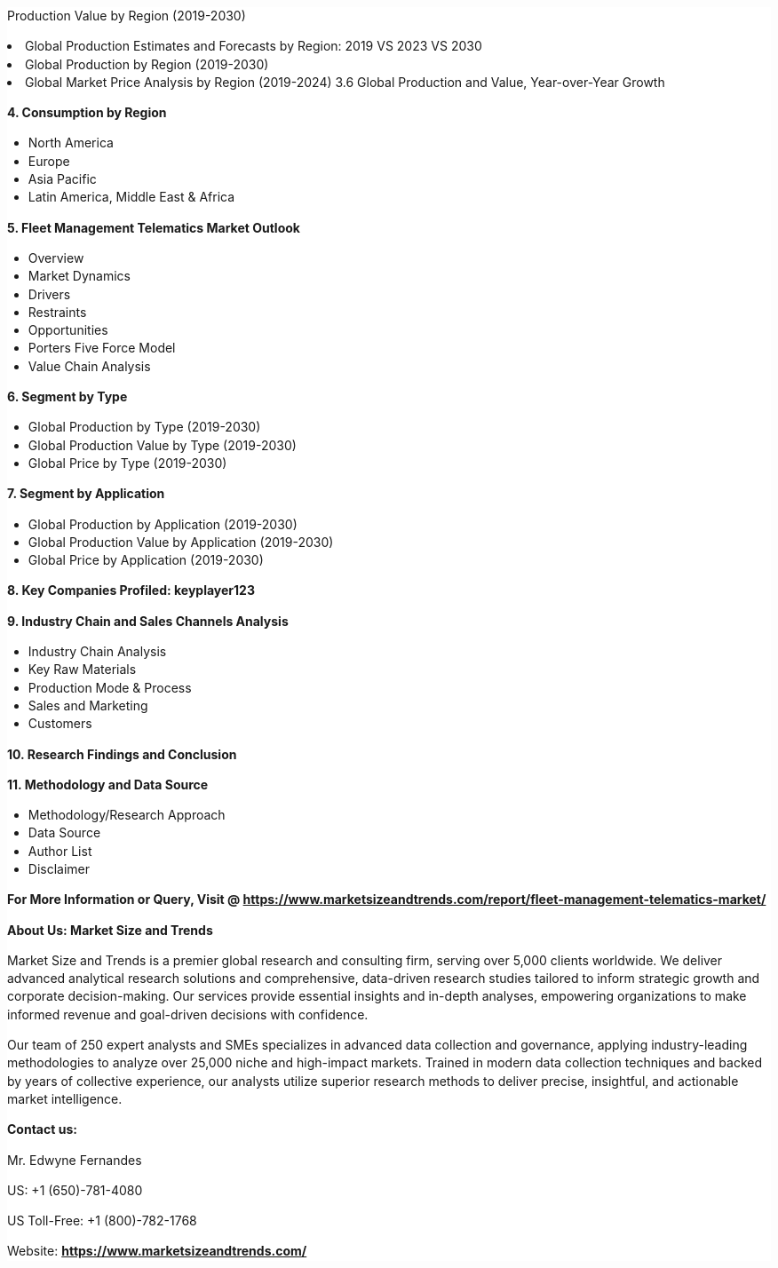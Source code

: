 Production Value by Region (2019-2030)</li><li>Global Production Estimates and Forecasts by Region: 2019 VS 2023 VS 2030</li><li>Global Production by Region (2019-2030)</li><li>Global Market Price Analysis by Region (2019-2024) 3.6 Global Production and Value, Year-over-Year Growth</li></ul><p><strong>4. Consumption by Region</strong></p><ul><li>North America</li><li>Europe</li><li>Asia Pacific</li><li>Latin America, Middle East &amp; Africa</li></ul><p><strong>5. Fleet Management Telematics Market Outlook</strong></p><ul><li>Overview</li><li>Market Dynamics</li><li>Drivers</li><li>Restraints</li><li>Opportunities</li><li>Porters Five Force Model</li><li>Value Chain Analysis&nbsp;</li></ul><p><strong>6. Segment by Type</strong></p><ul><li>Global Production by Type (2019-2030)</li><li>Global Production Value by Type (2019-2030)</li><li>Global Price by Type (2019-2030)</li></ul><p><strong>7. Segment by Application</strong></p><ul><li>Global Production by Application (2019-2030)</li><li>Global Production Value by Application (2019-2030)</li><li>Global Price by Application (2019-2030)</li></ul><p><strong>8. Key Companies Profiled: keyplayer123</strong></p><p><strong>9. Industry Chain and Sales Channels Analysis</strong></p><ul><li>Industry Chain Analysis</li><li>Key Raw Materials</li><li>Production Mode &amp; Process</li><li>Sales and Marketing</li><li>Customers</li></ul><p><strong>10. Research Findings and Conclusion</strong></p><p><strong>11. Methodology and Data Source</strong></p><ul><li>Methodology/Research Approach</li><li>Data Source</li><li>Author List</li><li>Disclaimer</li></ul></p><p><strong>For More Information or Query, Visit @ <a href="https://www.marketsizeandtrends.com/report/fleet-management-telematics-market/">https://www.marketsizeandtrends.com/report/fleet-management-telematics-market/</a></strong></p><p><strong>About Us: Market Size and Trends</strong></p><p>Market Size and Trends is a premier global research and consulting firm, serving over 5,000 clients worldwide. We deliver advanced analytical research solutions and comprehensive, data-driven research studies tailored to inform strategic growth and corporate decision-making. Our services provide essential insights and in-depth analyses, empowering organizations to make informed revenue and goal-driven decisions with confidence.</p><p>Our team of 250 expert analysts and SMEs specializes in advanced data collection and governance, applying industry-leading methodologies to analyze over 25,000 niche and high-impact markets. Trained in modern data collection techniques and backed by years of collective experience, our analysts utilize superior research methods to deliver precise, insightful, and actionable market intelligence.</p><p><strong>Contact us:</strong></p><p>Mr. Edwyne Fernandes</p><p>US: +1 (650)-781-4080</p><p>US Toll-Free: +1 (800)-782-1768</p><p>Website: <strong><a href="https://www.marketsizeandtrends.com/">https://www.marketsizeandtrends.com/</a></strong></p>
